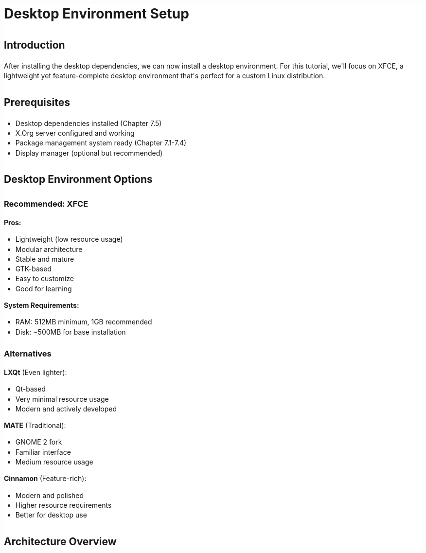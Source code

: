 # Desktop Environment Setup

## Introduction

After installing the desktop dependencies, we can now install a desktop environment. For this tutorial, we'll focus on XFCE, a lightweight yet feature-complete desktop environment that's perfect for a custom Linux distribution.

## Prerequisites

- Desktop dependencies installed (Chapter 7.5)
- X.Org server configured and working
- Package management system ready (Chapter 7.1-7.4)
- Display manager (optional but recommended)

## Desktop Environment Options

### Recommended: XFCE

**Pros:**
- Lightweight (low resource usage)
- Modular architecture
- Stable and mature
- GTK-based
- Easy to customize
- Good for learning

**System Requirements:**
- RAM: 512MB minimum, 1GB recommended
- Disk: ~500MB for base installation

### Alternatives

**LXQt** (Even lighter):
- Qt-based
- Very minimal resource usage
- Modern and actively developed

**MATE** (Traditional):
- GNOME 2 fork
- Familiar interface
- Medium resource usage

**Cinnamon** (Feature-rich):
- Modern and polished
- Higher resource requirements
- Better for desktop use

## Architecture Overview
